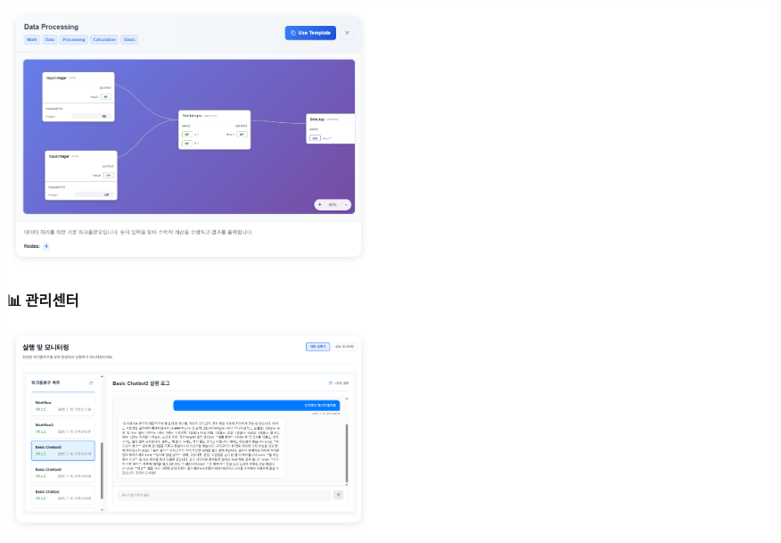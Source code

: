 <img src="./img/template.png" alt="템플릿 선택" width="45%" style="display: inline-block; margin: 10px; border-radius: 8px; box-shadow: 0 2px 10px rgba(0,0,0,0.1);" />

### 📊 관리센터 
<img src="./img/chatdemo.png" alt="채팅 데모" width="45%" style="display: inline-block; margin: 10px; border-radius: 8px; box-shadow: 0 2px 10px rgba(0,0,0,0.1);" />